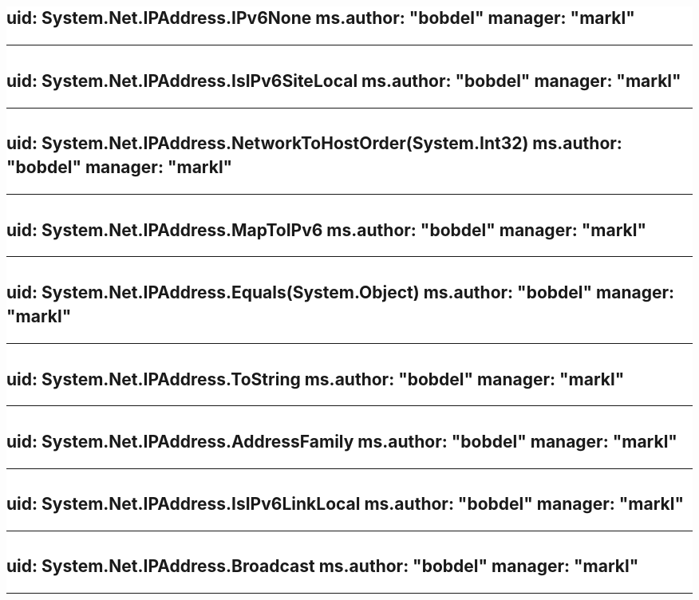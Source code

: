 uid: System.Net.IPAddress.IPv6None
ms.author: "bobdel"
manager: "markl"
---

---
uid: System.Net.IPAddress.IsIPv6SiteLocal
ms.author: "bobdel"
manager: "markl"
---

---
uid: System.Net.IPAddress.NetworkToHostOrder(System.Int32)
ms.author: "bobdel"
manager: "markl"
---

---
uid: System.Net.IPAddress.MapToIPv6
ms.author: "bobdel"
manager: "markl"
---

---
uid: System.Net.IPAddress.Equals(System.Object)
ms.author: "bobdel"
manager: "markl"
---

---
uid: System.Net.IPAddress.ToString
ms.author: "bobdel"
manager: "markl"
---

---
uid: System.Net.IPAddress.AddressFamily
ms.author: "bobdel"
manager: "markl"
---

---
uid: System.Net.IPAddress.IsIPv6LinkLocal
ms.author: "bobdel"
manager: "markl"
---

---
uid: System.Net.IPAddress.Broadcast
ms.author: "bobdel"
manager: "markl"
---

---